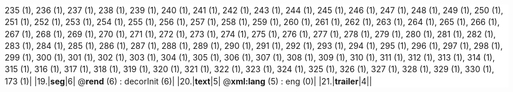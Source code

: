 235 (1), 236 (1), 237 (1), 238 (1), 239 (1), 240 (1), 241 (1), 242 (1), 243 (1), 244 (1), 245 (1), 246 (1), 247 (1), 248 (1), 249 (1), 250 (1), 251 (1), 252 (1), 253 (1), 254 (1), 255 (1), 256 (1), 257 (1), 258 (1), 259 (1), 260 (1), 261 (1), 262 (1), 263 (1), 264 (1), 265 (1), 266 (1), 267 (1), 268 (1), 269 (1), 270 (1), 271 (1), 272 (1), 273 (1), 274 (1), 275 (1), 276 (1), 277 (1), 278 (1), 279 (1), 280 (1), 281 (1), 282 (1), 283 (1), 284 (1), 285 (1), 286 (1), 287 (1), 288 (1), 289 (1), 290 (1), 291 (1), 292 (1), 293 (1), 294 (1), 295 (1), 296 (1), 297 (1), 298 (1), 299 (1), 300 (1), 301 (1), 302 (1), 303 (1), 304 (1), 305 (1), 306 (1), 307 (1), 308 (1), 309 (1), 310 (1), 311 (1), 312 (1), 313 (1), 314 (1), 315 (1), 316 (1), 317 (1), 318 (1), 319 (1), 320 (1), 321 (1), 322 (1), 323 (1), 324 (1), 325 (1), 326 (1), 327 (1), 328 (1), 329 (1), 330 (1), 173 (1)|
|19.|__seg__|6| @__rend__ (6) : decorInit (6)|
|20.|__text__|5| @__xml:lang__ (5) : eng (0)|
|21.|__trailer__|4||
